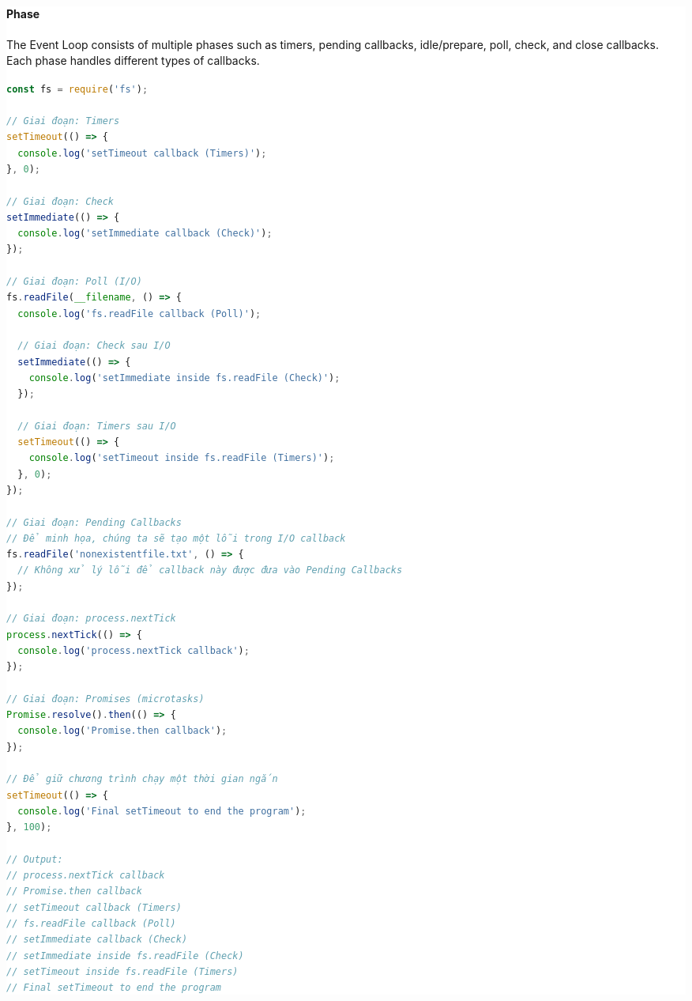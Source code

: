 #### Phase

The Event Loop consists of multiple phases such as timers, pending callbacks, idle/prepare, poll, check, and close callbacks. Each phase handles different types of callbacks.

```js
const fs = require('fs');

// Giai đoạn: Timers
setTimeout(() => {
  console.log('setTimeout callback (Timers)');
}, 0);

// Giai đoạn: Check
setImmediate(() => {
  console.log('setImmediate callback (Check)');
});

// Giai đoạn: Poll (I/O)
fs.readFile(__filename, () => {
  console.log('fs.readFile callback (Poll)');

  // Giai đoạn: Check sau I/O
  setImmediate(() => {
    console.log('setImmediate inside fs.readFile (Check)');
  });

  // Giai đoạn: Timers sau I/O
  setTimeout(() => {
    console.log('setTimeout inside fs.readFile (Timers)');
  }, 0);
});

// Giai đoạn: Pending Callbacks
// Để minh họa, chúng ta sẽ tạo một lỗi trong I/O callback
fs.readFile('nonexistentfile.txt', () => {
  // Không xử lý lỗi để callback này được đưa vào Pending Callbacks
});

// Giai đoạn: process.nextTick
process.nextTick(() => {
  console.log('process.nextTick callback');
});

// Giai đoạn: Promises (microtasks)
Promise.resolve().then(() => {
  console.log('Promise.then callback');
});

// Để giữ chương trình chạy một thời gian ngắn
setTimeout(() => {
  console.log('Final setTimeout to end the program');
}, 100);

// Output:
// process.nextTick callback
// Promise.then callback
// setTimeout callback (Timers)
// fs.readFile callback (Poll)
// setImmediate callback (Check)
// setImmediate inside fs.readFile (Check)
// setTimeout inside fs.readFile (Timers)
// Final setTimeout to end the program
```

